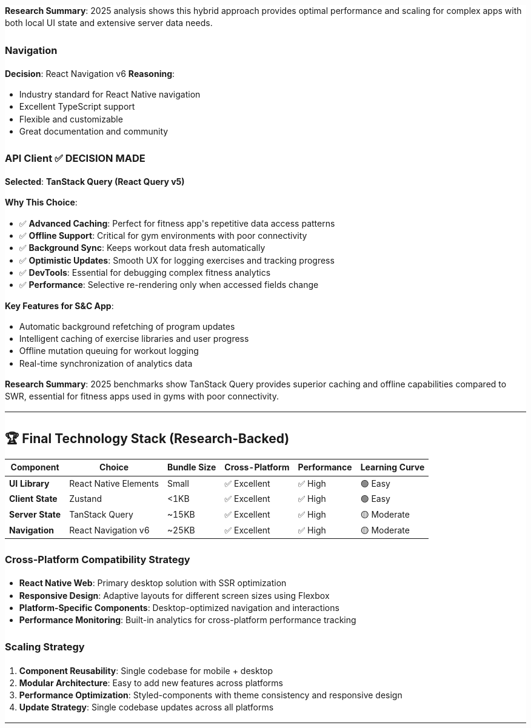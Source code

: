 **Research Summary**: 2025 analysis shows this hybrid approach provides optimal performance and scaling for complex apps with both local UI state and extensive server data needs.

### Navigation
**Decision**: React Navigation v6
**Reasoning**:
- Industry standard for React Native navigation
- Excellent TypeScript support
- Flexible and customizable
- Great documentation and community

### API Client ✅ **DECISION MADE**
**Selected**: **TanStack Query (React Query v5)**

**Why This Choice**:
- ✅ **Advanced Caching**: Perfect for fitness app's repetitive data access patterns
- ✅ **Offline Support**: Critical for gym environments with poor connectivity  
- ✅ **Background Sync**: Keeps workout data fresh automatically
- ✅ **Optimistic Updates**: Smooth UX for logging exercises and tracking progress
- ✅ **DevTools**: Essential for debugging complex fitness analytics
- ✅ **Performance**: Selective re-rendering only when accessed fields change

**Key Features for S&C App**:
- Automatic background refetching of program updates
- Intelligent caching of exercise libraries and user progress
- Offline mutation queuing for workout logging
- Real-time synchronization of analytics data

**Research Summary**: 2025 benchmarks show TanStack Query provides superior caching and offline capabilities compared to SWR, essential for fitness apps used in gyms with poor connectivity.

---

## 🏆 **Final Technology Stack (Research-Backed)**

| Component | Choice | Bundle Size | Cross-Platform | Performance | Learning Curve |
|-----------|--------|-------------|----------------|-------------|----------------|
| **UI Library** | React Native Elements | Small | ✅ Excellent | ✅ High | 🟢 Easy |
| **Client State** | Zustand | <1KB | ✅ Excellent | ✅ High | 🟢 Easy |
| **Server State** | TanStack Query | ~15KB | ✅ Excellent | ✅ High | 🟡 Moderate |
| **Navigation** | React Navigation v6 | ~25KB | ✅ Excellent | ✅ High | 🟡 Moderate |

### Cross-Platform Compatibility Strategy
- **React Native Web**: Primary desktop solution with SSR optimization
- **Responsive Design**: Adaptive layouts for different screen sizes using Flexbox
- **Platform-Specific Components**: Desktop-optimized navigation and interactions
- **Performance Monitoring**: Built-in analytics for cross-platform performance tracking

### Scaling Strategy
1. **Component Reusability**: Single codebase for mobile + desktop
2. **Modular Architecture**: Easy to add new features across platforms
3. **Performance Optimization**: Styled-components with theme consistency and responsive design
4. **Update Strategy**: Single codebase updates across all platforms

---